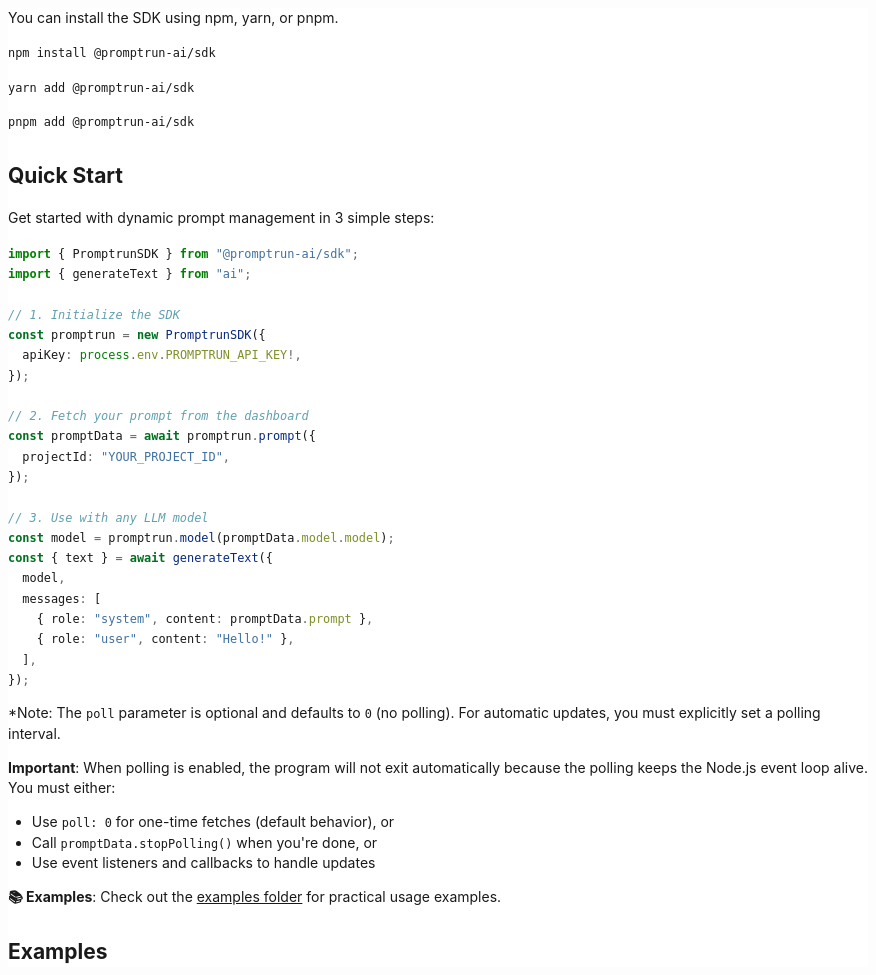 You can install the SDK using npm, yarn, or pnpm.

```bash
npm install @promptrun-ai/sdk
```

```bash
yarn add @promptrun-ai/sdk
```

```bash
pnpm add @promptrun-ai/sdk
```

## Quick Start

Get started with dynamic prompt management in 3 simple steps:

```typescript
import { PromptrunSDK } from "@promptrun-ai/sdk";
import { generateText } from "ai";

// 1. Initialize the SDK
const promptrun = new PromptrunSDK({
  apiKey: process.env.PROMPTRUN_API_KEY!,
});

// 2. Fetch your prompt from the dashboard
const promptData = await promptrun.prompt({
  projectId: "YOUR_PROJECT_ID",
});

// 3. Use with any LLM model
const model = promptrun.model(promptData.model.model);
const { text } = await generateText({
  model,
  messages: [
    { role: "system", content: promptData.prompt },
    { role: "user", content: "Hello!" },
  ],
});
```

\*Note: The `poll` parameter is optional and defaults to `0` (no polling). For automatic updates, you must explicitly set a polling interval.

**Important**: When polling is enabled, the program will not exit automatically because the polling keeps the Node.js event loop alive. You must either:

- Use `poll: 0` for one-time fetches (default behavior), or
- Call `promptData.stopPolling()` when you're done, or
- Use event listeners and callbacks to handle updates

**📚 Examples**: Check out the [examples folder](./examples) for practical usage examples.

## Examples
